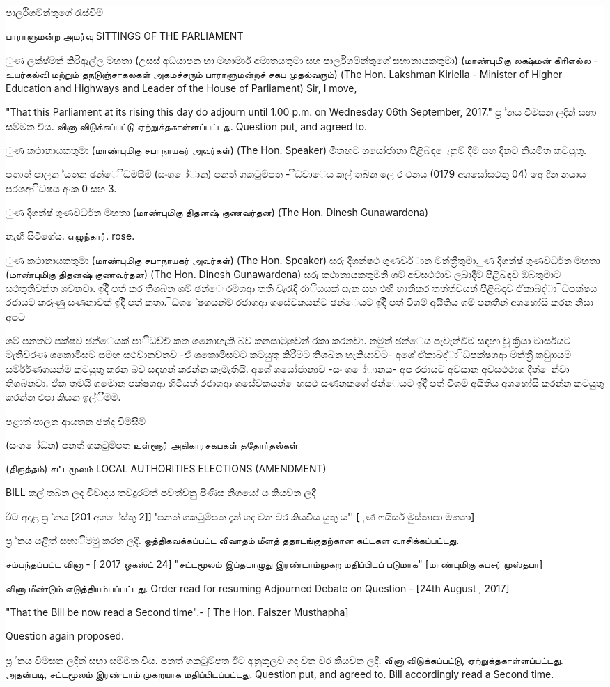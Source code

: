 පාර්ලිගම්න්තුගේ රැස්වීම්

பாராளுமன்ற அமர்வு SITTINGS OF THE PARLIAMENT

ුණ ලක්ෂ්මන් කිරිඇල්ල මහතා (උසස් අධයාපන හා මහාමාර් අමාතයතුමා සහ පාර්ලිගම්න්තුගේ සභානායකතුමා) (மாண்புமிகு லக்ஷ்மன் கிாிஎல்ல - உயர்கல்வி மற்றும் தநடுஞ்சாகலகள் அகமச்சரும் பாராளுமன்றச் சகப முதல்வரும்) (The Hon. Lakshman Kiriella - Minister of Higher Education and Highways and Leader of the House of Parliament) Sir, I move,

"That this Parliament at its rising this day do adjourn until 1.00 p.m. on Wednesday 06th September, 2017." ප්‍ර ්නය විමසන ලදින් සභා සම්මත විය. வினா விடுக்கப்பட்டு ஏற்றுக்தகாள்ளப்பட்டது. Question put, and agreed to.

ුණ කථානායකතුමා (மாண்புமிகு சபாநாயகர் அவர்கள்) (The Hon. Speaker) මීතඟට ශයෝජානා පිළිබඳ ෙැනුම් දීම සහ දිනට නියමිත කටයුතු.

පතාත් පාලන ්යතන ඡන්ෙ ිධමසීම් (සංශ ෝාන) පනත් ශකටුම්පත - ිධවාෙය කල් තබන ලෙ ‍ර ථනය (0179 අශසෝසථතු 04) අෙ දින නයාය ප‍රශආ ිධෂය අංක 0 සහ 3.

ුණ දිගන්ෂ් ගුණවර්ධන මහතා (மாண்புமிகு திதனஷ் குணவர்தன) (The Hon. Dinesh Gunawardena)

නැඟී සිටිගේය. எழுந்தார். rose.

ුණ කථානායකතුමා (மாண்புமிகு சபாநாயகர் அவர்கள்) (The Hon. Speaker) සරු දිශන්ෂථ ගුණවර්ාන මන්ත්‍රීතුමා. ුණ දිගන්ෂ් ගුණවර්ධන මහතා (மாண்புமிகு திதனஷ் குணவர்தன) (The Hon. Dinesh Gunawardena) සරු කථානායකතුමනි ශම් අවසථථාව ලබාදීම පිළිබඳව ඔබතුමාට සථතුතිවන්ත ශවනවා. ඉදිි පත් කර තිශබන ශම් ඡන්ෙ ‍රමශආ තති වැරැදි රාියයක් සැන සහ එහි හානිකර තත්ත්වයන් පිළිබඳව ඒකාබද්ා ිධපක්ෂය රජායට කරුණු සණනාවක් ඉදිි පත් කතා. ිධශ ේෂශයන්ම රජාශආ ශසේවකයන්ට ඡන්ෙයට ඉදිි පත් වීශම් අයිතිය ශම් පනතින් අශහෝසි කරන නිසා අපට

ශම් පනතට පක්ෂව ඡන්ෙයක් පාිධච්චි කත ශනොහැකි බව කනසාටුශවන් ‍රකා කරනවා. නමුත් ඡන්ෙය පැවැත්වීම සඳහා වූ ක්‍රියා මාර්සයට මැතිවරණ ශකොමිසම සමඟ සථවානවනව -ඒ ශකොමිසමට කටයුතු කිරීමට තිශබන හැකියාවට- අශේ ඒකාබද්ා ිධපක්ෂශආ මන්ත්‍රී කඩුාායම සම්ර්ර්ණශයන්ම කටයුතු කරන බව සඳහන් කරන්න කැමැතියි. අශේ ශයෝජානාව -සං ශ ෝානය- අප රජායට අවසාන අවසථථාශ දීත් ෙන්වා තිශබනවා. ඒක තමයි ශමොන පක්ෂශආ හිටියත් රජාශආ ශසේවකයන් ෙහසථ සණනකශේ ඡන්ෙයට ඉදිි පත් වීශම් අයිතිය අශහෝසි කරන්න කටයුතු කරන්න එපා කියන ඉල්ීමම.

පළාත් පාලන ආයතන ඡන්ද විමසීම්

(සංග ෝධන) පනත් ගකටුම්පත உள்ளூர் அதிகாரசகபகள் ததாோ்தல்கள்

(திருத்தம்) சட்டமூலம் LOCAL AUTHORITIES ELECTIONS (AMENDMENT)

BILL කල් තබන ලද විවාදය තවදුරටත් පවත්වනු පිණිස නිගයෝ ය කියවන ලදී

ඊට අදාළ ප්‍ර ්නය [201 අග ෝස්තු 2]] 'පනත් ගකටුම්පත දැන් ගද වන වර කියවිය යුතු ය'' [ ුණ ෆයිසර් මුස්තාපා මහතා]

ප්‍ර ්නය යළිත් සභාිමමු කරන ලදී. ஒத்திகவக்கப்பட்ட விவாதம் மீளத் ததாடங்குதற்கான கட்டகள வாசிக்கப்பட்டது.

சம்பந்தப்பட்ட வினா - [ 2017 ஓகஸ்ட் 24] "சட்டமூலம் இப்தபாழுது இரண்டாம்முகற மதிப்பிடப் படுமாக" [மாண்புமிகு கபசர் முஸ்தபா]

வினா மீண்டும் எடுத்தியம்பப்பட்டது. Order read for resuming Adjourned Debate on Question - [24th August , 2017]

"That the Bill be now read a Second time".- [ The Hon. Faiszer Musthapha]

Question again proposed.

ප්‍ර ්නය විමසන ලදින් සභා සම්මත විය. පනත් ගකටුම්පත ඊට අනුකූලව ගද වන වර කියවන ලදී. வினா விடுக்கப்பட்டு, ஏற்றுக்தகாள்ளப்பட்டது. அதன்படி, சட்டமூலம் இரண்டாம் முகறயாக மதிப்பிடப்பட்டது. Question put, and agreed to. Bill accordingly read a Second time.
